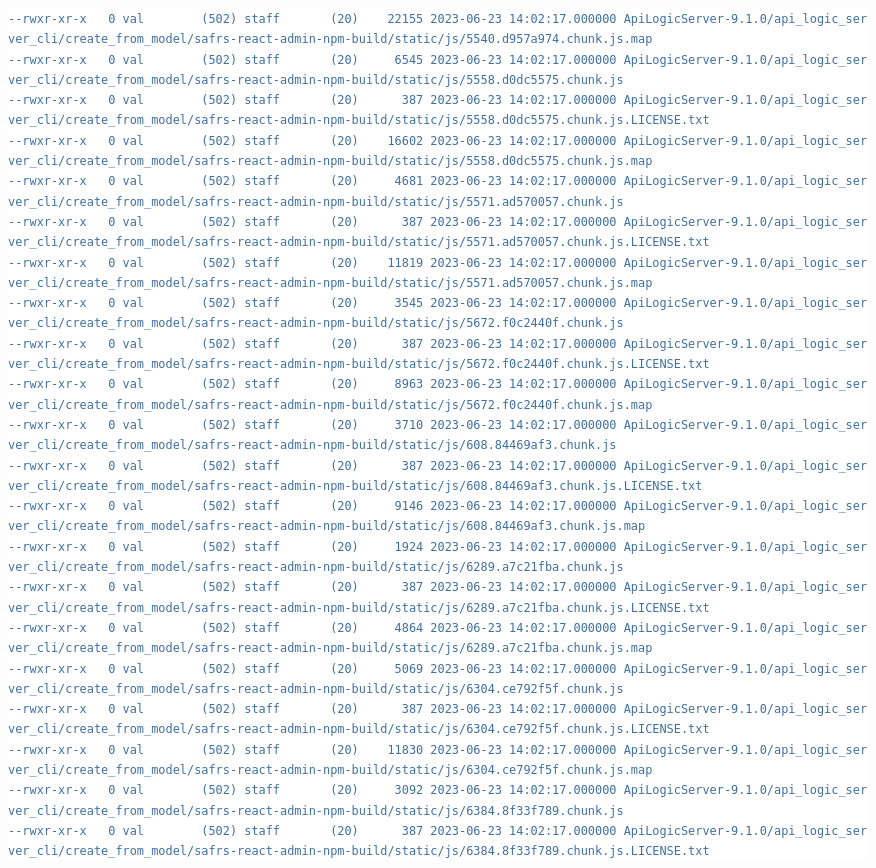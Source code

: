 ```diff
--rwxr-xr-x   0 val        (502) staff       (20)    22155 2023-06-23 14:02:17.000000 ApiLogicServer-9.1.0/api_logic_server_cli/create_from_model/safrs-react-admin-npm-build/static/js/5540.d957a974.chunk.js.map
--rwxr-xr-x   0 val        (502) staff       (20)     6545 2023-06-23 14:02:17.000000 ApiLogicServer-9.1.0/api_logic_server_cli/create_from_model/safrs-react-admin-npm-build/static/js/5558.d0dc5575.chunk.js
--rwxr-xr-x   0 val        (502) staff       (20)      387 2023-06-23 14:02:17.000000 ApiLogicServer-9.1.0/api_logic_server_cli/create_from_model/safrs-react-admin-npm-build/static/js/5558.d0dc5575.chunk.js.LICENSE.txt
--rwxr-xr-x   0 val        (502) staff       (20)    16602 2023-06-23 14:02:17.000000 ApiLogicServer-9.1.0/api_logic_server_cli/create_from_model/safrs-react-admin-npm-build/static/js/5558.d0dc5575.chunk.js.map
--rwxr-xr-x   0 val        (502) staff       (20)     4681 2023-06-23 14:02:17.000000 ApiLogicServer-9.1.0/api_logic_server_cli/create_from_model/safrs-react-admin-npm-build/static/js/5571.ad570057.chunk.js
--rwxr-xr-x   0 val        (502) staff       (20)      387 2023-06-23 14:02:17.000000 ApiLogicServer-9.1.0/api_logic_server_cli/create_from_model/safrs-react-admin-npm-build/static/js/5571.ad570057.chunk.js.LICENSE.txt
--rwxr-xr-x   0 val        (502) staff       (20)    11819 2023-06-23 14:02:17.000000 ApiLogicServer-9.1.0/api_logic_server_cli/create_from_model/safrs-react-admin-npm-build/static/js/5571.ad570057.chunk.js.map
--rwxr-xr-x   0 val        (502) staff       (20)     3545 2023-06-23 14:02:17.000000 ApiLogicServer-9.1.0/api_logic_server_cli/create_from_model/safrs-react-admin-npm-build/static/js/5672.f0c2440f.chunk.js
--rwxr-xr-x   0 val        (502) staff       (20)      387 2023-06-23 14:02:17.000000 ApiLogicServer-9.1.0/api_logic_server_cli/create_from_model/safrs-react-admin-npm-build/static/js/5672.f0c2440f.chunk.js.LICENSE.txt
--rwxr-xr-x   0 val        (502) staff       (20)     8963 2023-06-23 14:02:17.000000 ApiLogicServer-9.1.0/api_logic_server_cli/create_from_model/safrs-react-admin-npm-build/static/js/5672.f0c2440f.chunk.js.map
--rwxr-xr-x   0 val        (502) staff       (20)     3710 2023-06-23 14:02:17.000000 ApiLogicServer-9.1.0/api_logic_server_cli/create_from_model/safrs-react-admin-npm-build/static/js/608.84469af3.chunk.js
--rwxr-xr-x   0 val        (502) staff       (20)      387 2023-06-23 14:02:17.000000 ApiLogicServer-9.1.0/api_logic_server_cli/create_from_model/safrs-react-admin-npm-build/static/js/608.84469af3.chunk.js.LICENSE.txt
--rwxr-xr-x   0 val        (502) staff       (20)     9146 2023-06-23 14:02:17.000000 ApiLogicServer-9.1.0/api_logic_server_cli/create_from_model/safrs-react-admin-npm-build/static/js/608.84469af3.chunk.js.map
--rwxr-xr-x   0 val        (502) staff       (20)     1924 2023-06-23 14:02:17.000000 ApiLogicServer-9.1.0/api_logic_server_cli/create_from_model/safrs-react-admin-npm-build/static/js/6289.a7c21fba.chunk.js
--rwxr-xr-x   0 val        (502) staff       (20)      387 2023-06-23 14:02:17.000000 ApiLogicServer-9.1.0/api_logic_server_cli/create_from_model/safrs-react-admin-npm-build/static/js/6289.a7c21fba.chunk.js.LICENSE.txt
--rwxr-xr-x   0 val        (502) staff       (20)     4864 2023-06-23 14:02:17.000000 ApiLogicServer-9.1.0/api_logic_server_cli/create_from_model/safrs-react-admin-npm-build/static/js/6289.a7c21fba.chunk.js.map
--rwxr-xr-x   0 val        (502) staff       (20)     5069 2023-06-23 14:02:17.000000 ApiLogicServer-9.1.0/api_logic_server_cli/create_from_model/safrs-react-admin-npm-build/static/js/6304.ce792f5f.chunk.js
--rwxr-xr-x   0 val        (502) staff       (20)      387 2023-06-23 14:02:17.000000 ApiLogicServer-9.1.0/api_logic_server_cli/create_from_model/safrs-react-admin-npm-build/static/js/6304.ce792f5f.chunk.js.LICENSE.txt
--rwxr-xr-x   0 val        (502) staff       (20)    11830 2023-06-23 14:02:17.000000 ApiLogicServer-9.1.0/api_logic_server_cli/create_from_model/safrs-react-admin-npm-build/static/js/6304.ce792f5f.chunk.js.map
--rwxr-xr-x   0 val        (502) staff       (20)     3092 2023-06-23 14:02:17.000000 ApiLogicServer-9.1.0/api_logic_server_cli/create_from_model/safrs-react-admin-npm-build/static/js/6384.8f33f789.chunk.js
--rwxr-xr-x   0 val        (502) staff       (20)      387 2023-06-23 14:02:17.000000 ApiLogicServer-9.1.0/api_logic_server_cli/create_from_model/safrs-react-admin-npm-build/static/js/6384.8f33f789.chunk.js.LICENSE.txt
```